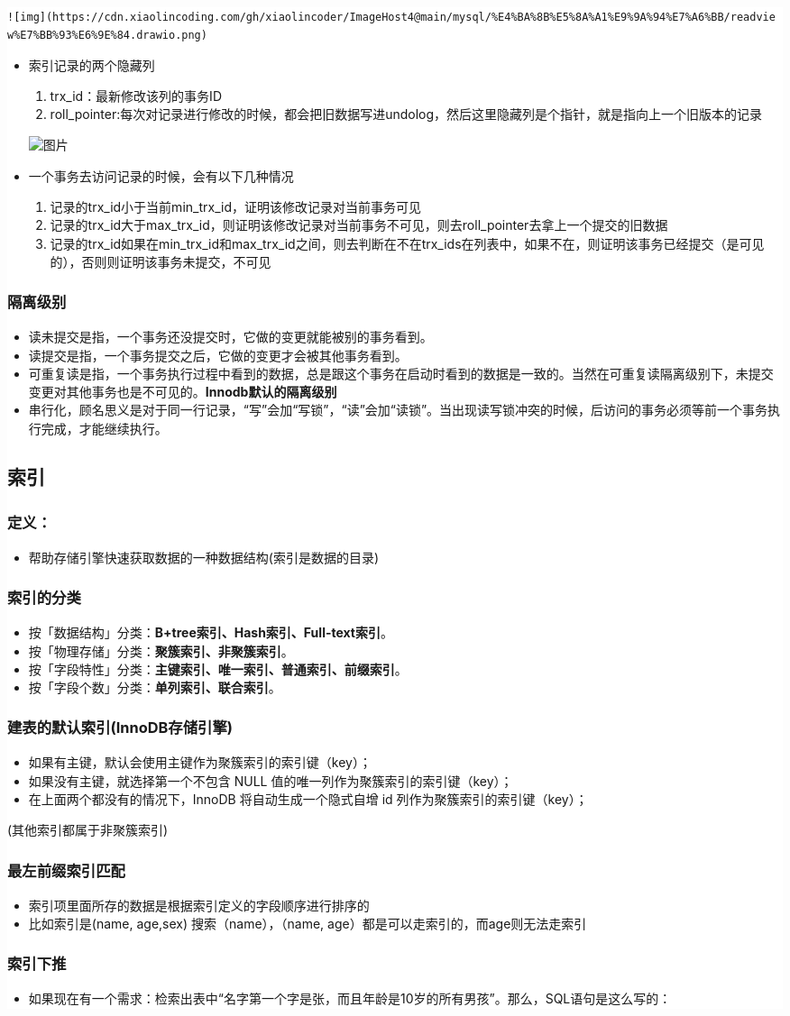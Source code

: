     ![img](https://cdn.xiaolincoding.com/gh/xiaolincoder/ImageHost4@main/mysql/%E4%BA%8B%E5%8A%A1%E9%9A%94%E7%A6%BB/readview%E7%BB%93%E6%9E%84.drawio.png)

  - 索引记录的两个隐藏列

    1. trx_id：最新修改该列的事务ID
    2. roll_pointer:每次对记录进行修改的时候，都会把旧数据写进undolog，然后这里隐藏列是个指针，就是指向上一个旧版本的记录

    ![图片](https://cdn.xiaolincoding.com//mysql/other/f595d13450878acd04affa82731f76c5.png)

  

- 一个事务去访问记录的时候，会有以下几种情况
  1. 记录的trx_id小于当前min_trx_id，证明该修改记录对当前事务可见
  2. 记录的trx_id大于max_trx_id，则证明该修改记录对当前事务不可见，则去roll_pointer去拿上一个提交的旧数据
  3. 记录的trx_id如果在min_trx_id和max_trx_id之间，则去判断在不在trx_ids在列表中，如果不在，则证明该事务已经提交（是可见的），否则则证明该事务未提交，不可见

### 隔离级别

- 读未提交是指，一个事务还没提交时，它做的变更就能被别的事务看到。
- 读提交是指，一个事务提交之后，它做的变更才会被其他事务看到。
- 可重复读是指，一个事务执行过程中看到的数据，总是跟这个事务在启动时看到的数据是一致的。当然在可重复读隔离级别下，未提交变更对其他事务也是不可见的。**Innodb默认的隔离级别** 
- 串行化，顾名思义是对于同一行记录，“写”会加“写锁”，“读”会加“读锁”。当出现读写锁冲突的时候，后访问的事务必须等前一个事务执行完成，才能继续执行。

## 索引

### 定义：

- 帮助存储引擎快速获取数据的一种数据结构(索引是数据的目录)

### 索引的分类

- 按「数据结构」分类：**B+tree索引、Hash索引、Full-text索引**。
- 按「物理存储」分类：**聚簇索引、非聚簇索引**。
- 按「字段特性」分类：**主键索引、唯一索引、普通索引、前缀索引**。
- 按「字段个数」分类：**单列索引、联合索引**。

### 建表的默认索引(InnoDB存储引擎)

- 如果有主键，默认会使用主键作为聚簇索引的索引键（key）；
- 如果没有主键，就选择第一个不包含 NULL 值的唯一列作为聚簇索引的索引键（key）；
- 在上面两个都没有的情况下，InnoDB 将自动生成一个隐式自增 id 列作为聚簇索引的索引键（key）；

(其他索引都属于非聚簇索引)



### 最左前缀索引匹配

- 索引项里面所存的数据是根据索引定义的字段顺序进行排序的
- 比如索引是(name, age,sex) 搜索（name），（name, age）都是可以走索引的，而age则无法走索引

### 索引下推

- 如果现在有一个需求：检索出表中“名字第一个字是张，而且年龄是10岁的所有男孩”。那么，SQL语句是这么写的：
